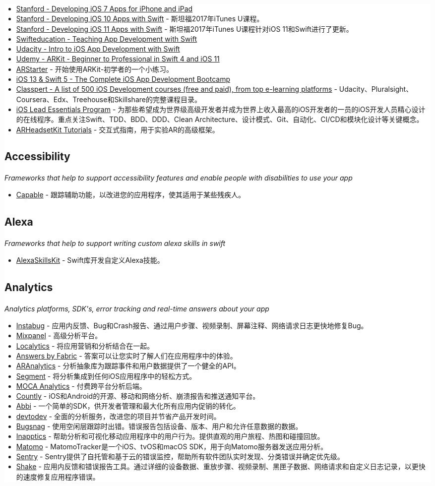 - [Stanford - Developing iOS 7 Apps for iPhone and iPad](https://itunes.apple.com/us/course/developing-ios-7-apps-for-iphone-and-ipad/id733644550)
- [Stanford - Developing iOS 10 Apps with Swift](https://itunes.apple.com/in/course/developing-ios-10-apps-swift/id1198467120) - 斯坦福2017年iTunes U课程。
- [Stanford - Developing iOS 11 Apps with Swift](https://itunes.apple.com/us/course/developing-ios-11-apps-with-swift/id1309275316) - 斯坦福2017年iTunes U课程针对iOS 11和Swift进行了更新。
- [Swifteducation - Teaching App Development with Swift](https://swifteducation.github.io/teaching_app_development_with_swift/)
- [Udacity - Intro to iOS App Development with Swift](https://www.udacity.com/course/intro-to-ios-app-development-with-swift--ud585)
- [Udemy - ARKit - Beginner to Professional in Swift 4 and iOS 11](https://www.udemy.com/course/arkit-beginner-to-professional/)
- [ARStarter](https://github.com/codePrincess/ARStarter) - 开始使用ARKit-初学者的一个小练习。
- [iOS 13 & Swift 5 - The Complete iOS App Development Bootcamp](https://www.udemy.com/course/ios-13-app-development-bootcamp/)
- [Classpert - A list of 500 iOS Development courses (free and paid), from top e-learning platforms](https://classpert.com/ios-development) - Udacity、Pluralsight、Coursera、Edx、Treehouse和Skillshare的完整课程目录。
- [iOS Lead Essentials Program](https://iosacademy.essentialdeveloper.com/p/ios-lead-essentials) - 为那些希望成为世界级高级开发者并成为世界上收入最高的iOS开发者的一员的iOS开发人员精心设计的在线程序。重点关注Swift、TDD、BDD、DDD、Clean Architecture、设计模式、Git、自动化、CI/CD和模块化设计等关键概念。
- [ARHeadsetKit Tutorials](https://github.com/philipturner/ARHeadsetKit) - 交互式指南，用于实验AR的高级框架。

## Accessibility

 *Frameworks that help to support accessibility features and enable people with disabilities to use your app*

- [Capable](https://github.com/chrs1885/Capable) - 跟踪辅助功能，以改进您的应用程序，使其适用于某些残疾人。

## Alexa

*Frameworks that help to support writing custom alexa skills in swift*

- [AlexaSkillsKit](https://github.com/choefele/AlexaSkillsKit) - Swift库开发自定义Alexa技能。

## Analytics

 *Analytics platforms, SDK's, error tracking and real-time answers about your app*

- [Instabug](https://instabug.com) - 应用内反馈、Bug和Crash报告、通过用户步骤、视频录制、屏幕注释、网络请求日志更快地修复Bug。
- [Mixpanel](https://mixpanel.com/) - 高级分析平台。
- [Localytics](https://www.localytics.com/) - 将应用营销和分析结合在一起。
- [Answers by Fabric](https://get.fabric.io) - 答案可以让您实时了解人们在应用程序中的体验。
- [ARAnalytics](https://github.com/orta/ARAnalytics) - 分析抽象库为跟踪事件和用户数据提供了一个健全的API。
- [Segment](https://github.com/segmentio/analytics-ios) - 将分析集成到任何iOS应用程序中的轻松方式。
- [MOCA Analytics](https://www.mocaplatform.com/features) - 付费跨平台分析后端。
- [Countly](https://count.ly) - iOS和Android的开源、移动和网络分析、崩溃报告和推送通知平台。
- [Abbi](https://github.com/abbiio/iosdk) - 一个简单的SDK，供开发者管理和最大化所有应用内促销的转化。
- [devtodev](https://www.devtodev.com/) - 全面的分析服务，改进您的项目并节省产品开发时间。
- [Bugsnag](https://www.bugsnag.com/platforms/ios-crash-reporting) - 使用空闲层跟踪时出错。错误报告包括设备、版本、用户和允许任意数据的数据。
- [Inapptics](https://inapptics.com) - 帮助分析和可视化移动应用程序中的用户行为。提供直观的用户旅程、热图和碰撞回放。
- [Matomo](https://github.com/matomo-org/matomo-sdk-ios) - MatomoTracker是一个iOS、tvOS和macOS SDK，用于向Matomo服务器发送应用分析。
- [Sentry](https://sentry.io/) - Sentry提供了自托管和基于云的错误监控，帮助所有软件团队实时发现、分类错误并确定优先级。
- [Shake](https://www.shakebugs.com/) - 应用内反馈和错误报告工具。通过详细的设备数据、重放步骤、视频录制、黑匣子数据、网络请求和自定义日志记录，以更快的速度修复应用程序错误。
